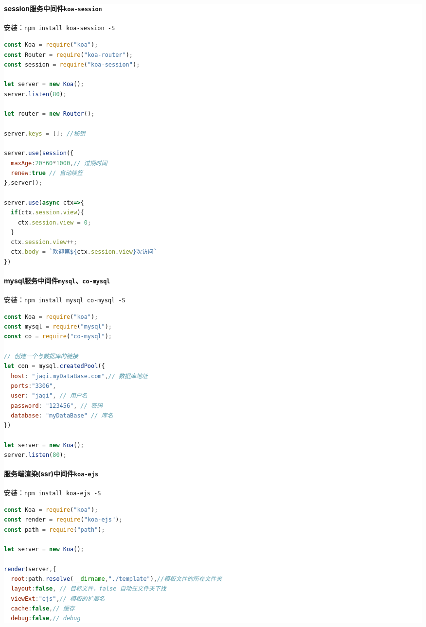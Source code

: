 #### session服务中间件`koa-session`
安装：`npm install koa-session -S`
```js
const Koa = require("koa");
const Router = require("koa-router");
const session = require("koa-session");

let server = new Koa();
server.listen(80);

let router = new Router();

server.keys = []; //秘钥

server.use(session({
  maxAge:20*60*1000,// 过期时间
  renew:true // 自动续签
},server));

server.use(async ctx=>{
  if(ctx.session.view){
    ctx.session.view = 0;
  }
  ctx.session.view++;
  ctx.body = `欢迎第${ctx.session.view}次访问`
})
```

#### mysql服务中间件`mysql`、`co-mysql`
安装：`npm install mysql co-mysql -S`
```js
const Koa = require("koa");
const mysql = require("mysql");
const co = require("co-mysql");

// 创建一个与数据库的链接
let con = mysql.createdPool({
  host: "jaqi.myDataBase.com",// 数据库地址
  ports:"3306",
  user: "jaqi", // 用户名
  password: "123456", // 密码
  database: "myDataBase" // 库名
})

let server = new Koa();
server.listen(80);

```

#### 服务端渲染(ssr)中间件`koa-ejs`

安装：`npm install koa-ejs -S`
```js
const Koa = require("koa");
const render = require("koa-ejs");
const path = require("path");

let server = new Koa();

render(server,{
  root:path.resolve(__dirname,"./template"),//模板文件的所在文件夹
  layout:false, // 目标文件，false 自动在文件夹下找
  viewExt:"ejs",// 模板的扩展名
  cache:false,// 缓存
  debug:false,// debug
```